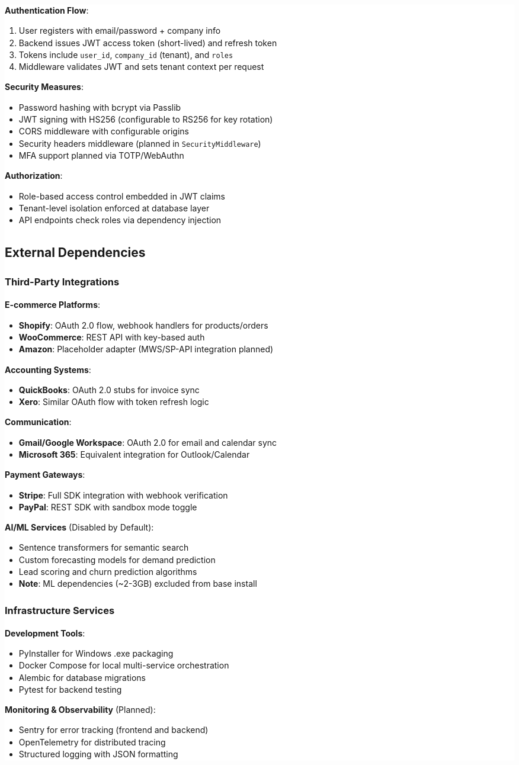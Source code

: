 **Authentication Flow**:
1. User registers with email/password + company info
2. Backend issues JWT access token (short-lived) and refresh token
3. Tokens include `user_id`, `company_id` (tenant), and `roles`
4. Middleware validates JWT and sets tenant context per request

**Security Measures**:
- Password hashing with bcrypt via Passlib
- JWT signing with HS256 (configurable to RS256 for key rotation)
- CORS middleware with configurable origins
- Security headers middleware (planned in `SecurityMiddleware`)
- MFA support planned via TOTP/WebAuthn

**Authorization**:
- Role-based access control embedded in JWT claims
- Tenant-level isolation enforced at database layer
- API endpoints check roles via dependency injection

## External Dependencies

### Third-Party Integrations

**E-commerce Platforms**:
- **Shopify**: OAuth 2.0 flow, webhook handlers for products/orders
- **WooCommerce**: REST API with key-based auth
- **Amazon**: Placeholder adapter (MWS/SP-API integration planned)

**Accounting Systems**:
- **QuickBooks**: OAuth 2.0 stubs for invoice sync
- **Xero**: Similar OAuth flow with token refresh logic

**Communication**:
- **Gmail/Google Workspace**: OAuth 2.0 for email and calendar sync
- **Microsoft 365**: Equivalent integration for Outlook/Calendar

**Payment Gateways**:
- **Stripe**: Full SDK integration with webhook verification
- **PayPal**: REST SDK with sandbox mode toggle

**AI/ML Services** (Disabled by Default):
- Sentence transformers for semantic search
- Custom forecasting models for demand prediction
- Lead scoring and churn prediction algorithms
- **Note**: ML dependencies (~2-3GB) excluded from base install

### Infrastructure Services

**Development Tools**:
- PyInstaller for Windows .exe packaging
- Docker Compose for local multi-service orchestration
- Alembic for database migrations
- Pytest for backend testing

**Monitoring & Observability** (Planned):
- Sentry for error tracking (frontend and backend)
- OpenTelemetry for distributed tracing
- Structured logging with JSON formatting
